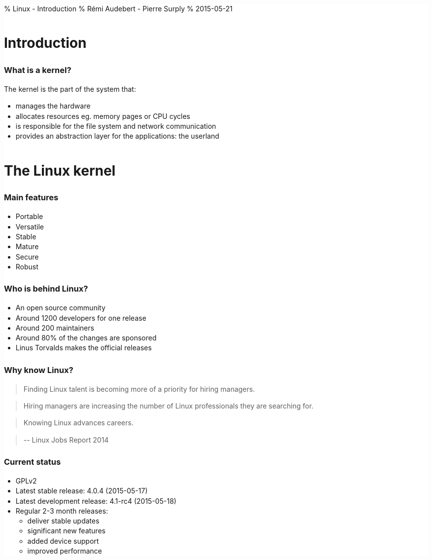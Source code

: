 % Linux - Introduction
% Rémi Audebert - Pierre Surply
% 2015-05-21

# Introduction

### What is a kernel?

The kernel is the part of the system that:

- manages the hardware
- allocates resources eg. memory pages or CPU cycles
- is responsible for the file system and network communication
- provides an abstraction layer for the applications: the userland

# The Linux kernel

### Main features

- Portable
- Versatile
- Stable
- Mature
- Secure
- Robust

### Who is behind Linux?

- An open source community
- Around 1200 developers for one release
- Around 200 maintainers
- Around 80% of the changes are sponsored
- Linus Torvalds makes the official releases

### Why know Linux?

> Finding Linux talent is becoming more of a priority for hiring managers.

> Hiring managers are increasing the number of Linux professionals they are
> searching for.

> Knowing Linux advances careers.

> -- Linux Jobs Report 2014

### Current status

- GPLv2
- Latest stable release: 4.0.4 (2015-05-17)
- Latest development release: 4.1-rc4 (2015-05-18)
- Regular 2-3 month releases:
    - deliver stable updates
    - significant new features
    - added device support
    - improved performance
